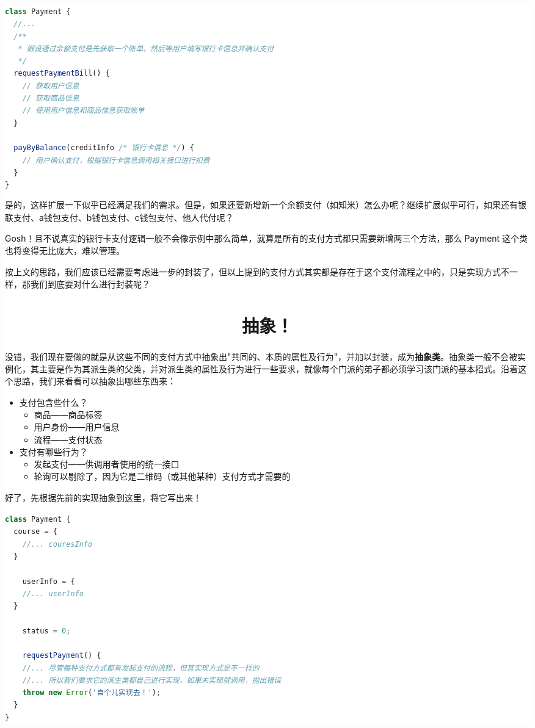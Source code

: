 ```javascript
class Payment {
  //...
  /**
   * 假设通过余额支付是先获取一个账单，然后等用户填写银行卡信息并确认支付
   */
  requestPaymentBill() {
    // 获取用户信息
    // 获取商品信息
    // 使用用户信息和商品信息获取账单
  }
  
  payByBalance(creditInfo /* 银行卡信息 */) {
    // 用户确认支付，根据银行卡信息调用相关接口进行扣费
  }
}
```

[section]: ()

是的，这样扩展一下似乎已经满足我们的需求。但是，如果还要新增新一个余额支付（如知米）怎么办呢？继续扩展似乎可行，如果还有银联支付、a钱包支付、b钱包支付、c钱包支付、他人代付呢？

Gosh！且不说真实的银行卡支付逻辑一般不会像示例中那么简单，就算是所有的支付方式都只需要新增两三个方法，那么 Payment 这个类也将变得无比庞大，难以管理。

按上文的思路，我们应该已经需要考虑进一步的封装了，但以上提到的支付方式其实都是存在于这个支付流程之中的，只是实现方式不一样，那我们到底要对什么进行封装呢？

[section]: ()

<h1 style="text-align: center;">抽象！</h1>

[section]: ()

没错，我们现在要做的就是从这些不同的支付方式中抽象出"共同的、本质的属性及行为"，并加以封装，成为**抽象类**。抽象类一般不会被实例化，其主要是作为其派生类的父类，并对派生类的属性及行为进行一些要求，就像每个门派的弟子都必须学习该门派的基本招式。沿着这个思路，我们来看看可以抽象出哪些东西来：

- 支付包含些什么？
  - 商品——商品标签
  - 用户身份——用户信息
  - 流程——支付状态
- 支付有哪些行为？
  - 发起支付——供调用者使用的统一接口
  - 轮询可以剔除了，因为它是二维码（或其他某种）支付方式才需要的

[section]: ()

好了，先根据先前的实现抽象到这里，将它写出来！

```javascript
class Payment {
  course = {
    //... couresInfo
  }

	userInfo = {
    //... userInfo
  }

	status = 0;

	requestPayment() {
    //... 尽管每种支付方式都有发起支付的流程，但其实现方式是不一样的
    //... 所以我们要求它的派生类都自己进行实现，如果未实现就调用，抛出错误
    throw new Error('自个儿实现去！');
  }
}
```
